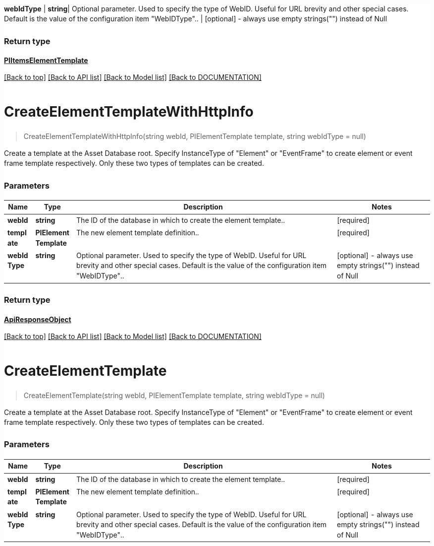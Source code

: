  **webIdType** | **string**| Optional parameter. Used to specify the type of WebID. Useful for URL brevity and other special cases. Default is the value of the configuration item "WebIDType".. | [optional] - always use empty strings("") instead of Null


### Return type

[**PIItemsElementTemplate**](../Model/PIItemsElementTemplate.md)

[[Back to top]](#) [[Back to API list]](../../DOCUMENTATION.md#documentation-for-api-endpoints) [[Back to Model list]](../../DOCUMENTATION.md#documentation-for-models) [[Back to DOCUMENTATION]](../../DOCUMENTATION.md)

# **CreateElementTemplateWithHttpInfo**
> CreateElementTemplateWithHttpInfo(string webId, PIElementTemplate template, string webIdType = null)

Create a template at the Asset Database root. Specify InstanceType of "Element" or "EventFrame" to create element or event frame template respectively. Only these two types of templates can be created.

### Parameters

Name | Type | Description | Notes
------------- | ------------- | ------------- | -------------
 **webId** | **string**| The ID of the database in which to create the element template.. | [required]
 **template** | **PIElementTemplate**| The new element template definition.. | [required]
 **webIdType** | **string**| Optional parameter. Used to specify the type of WebID. Useful for URL brevity and other special cases. Default is the value of the configuration item "WebIDType".. | [optional] - always use empty strings("") instead of Null


### Return type

[**ApiResponseObject**](../Response/ApiResponseObject.md)

[[Back to top]](#) [[Back to API list]](../../DOCUMENTATION.md#documentation-for-api-endpoints) [[Back to Model list]](../../DOCUMENTATION.md#documentation-for-models) [[Back to DOCUMENTATION]](../../DOCUMENTATION.md)

# **CreateElementTemplate**
> CreateElementTemplate(string webId, PIElementTemplate template, string webIdType = null)

Create a template at the Asset Database root. Specify InstanceType of "Element" or "EventFrame" to create element or event frame template respectively. Only these two types of templates can be created.

### Parameters

Name | Type | Description | Notes
------------- | ------------- | ------------- | -------------
 **webId** | **string**| The ID of the database in which to create the element template.. | [required]
 **template** | **PIElementTemplate**| The new element template definition.. | [required]
 **webIdType** | **string**| Optional parameter. Used to specify the type of WebID. Useful for URL brevity and other special cases. Default is the value of the configuration item "WebIDType".. | [optional] - always use empty strings("") instead of Null
